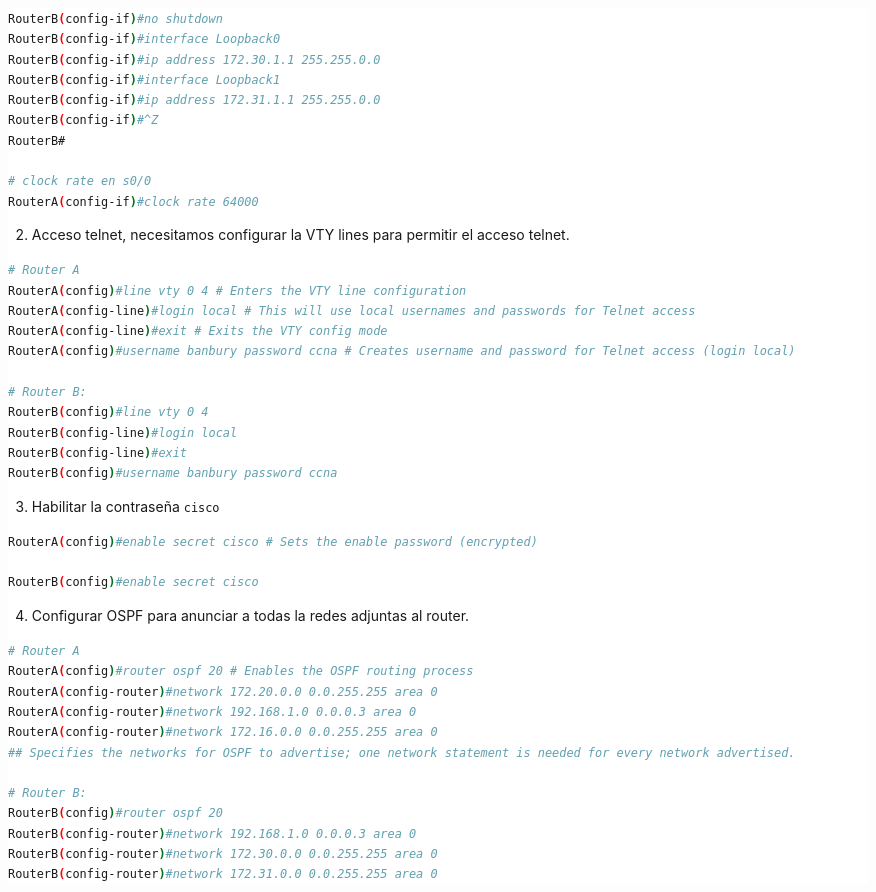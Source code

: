 ``` bash
RouterB(config-if)#no shutdown
RouterB(config-if)#interface Loopback0
RouterB(config-if)#ip address 172.30.1.1 255.255.0.0
RouterB(config-if)#interface Loopback1
RouterB(config-if)#ip address 172.31.1.1 255.255.0.0
RouterB(config-if)#^Z
RouterB#

# clock rate en s0/0
RouterA(config-if)#clock rate 64000 
```

2. Acceso telnet, necesitamos configurar la VTY lines para permitir el acceso telnet. 

``` bash
# Router A
RouterA(config)#line vty 0 4 # Enters the VTY line configuration
RouterA(config-line)#login local # This will use local usernames and passwords for Telnet access
RouterA(config-line)#exit # Exits the VTY config mode
RouterA(config)#username banbury password ccna # Creates username and password for Telnet access (login local)

# Router B:
RouterB(config)#line vty 0 4
RouterB(config-line)#login local
RouterB(config-line)#exit
RouterB(config)#username banbury password ccna
```

3. Habilitar la contraseña `cisco`

``` bash
RouterA(config)#enable secret cisco # Sets the enable password (encrypted)

RouterB(config)#enable secret cisco
```

4. Configurar OSPF para anunciar a todas la redes adjuntas al router.

``` bash
# Router A
RouterA(config)#router ospf 20 # Enables the OSPF routing process
RouterA(config-router)#network 172.20.0.0 0.0.255.255 area 0
RouterA(config-router)#network 192.168.1.0 0.0.0.3 area 0
RouterA(config-router)#network 172.16.0.0 0.0.255.255 area 0
## Specifies the networks for OSPF to advertise; one network statement is needed for every network advertised.

# Router B:
RouterB(config)#router ospf 20
RouterB(config-router)#network 192.168.1.0 0.0.0.3 area 0
RouterB(config-router)#network 172.30.0.0 0.0.255.255 area 0
RouterB(config-router)#network 172.31.0.0 0.0.255.255 area 0
```
